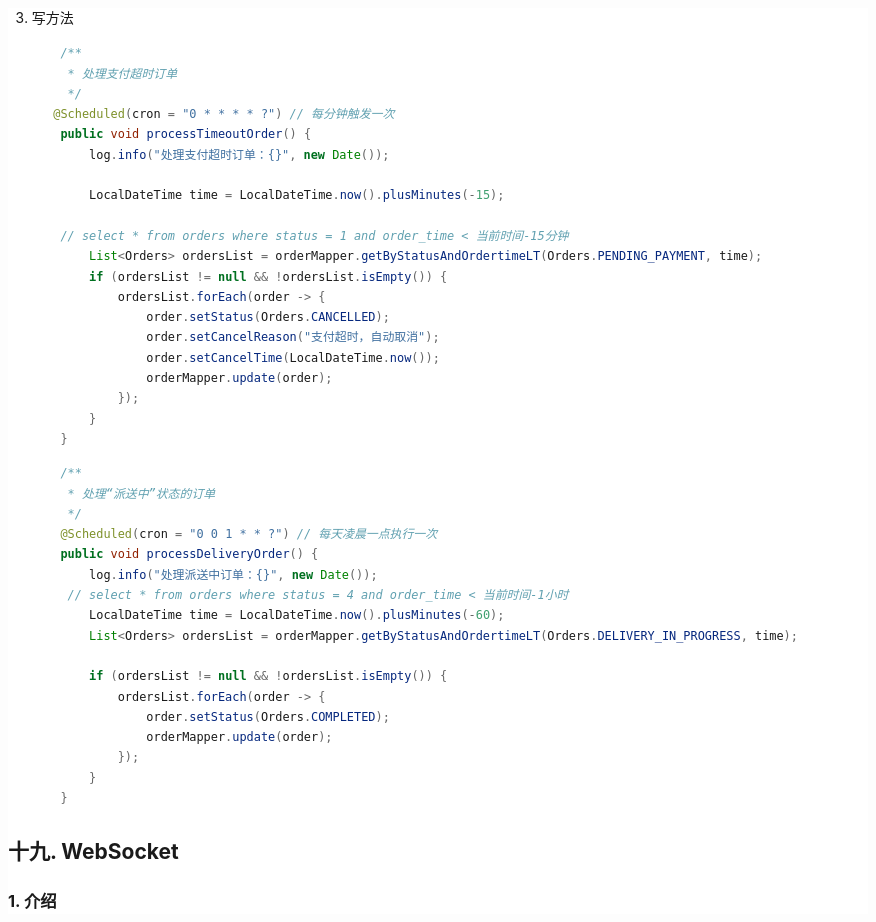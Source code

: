 3. 写方法

   ```java
       /**
        * 处理支付超时订单
        */
      @Scheduled(cron = "0 * * * * ?") // 每分钟触发一次
       public void processTimeoutOrder() {
           log.info("处理支付超时订单：{}", new Date());
   
           LocalDateTime time = LocalDateTime.now().plusMinutes(-15);
   
       // select * from orders where status = 1 and order_time < 当前时间-15分钟
           List<Orders> ordersList = orderMapper.getByStatusAndOrdertimeLT(Orders.PENDING_PAYMENT, time);
           if (ordersList != null && !ordersList.isEmpty()) {
               ordersList.forEach(order -> {
                   order.setStatus(Orders.CANCELLED);
                   order.setCancelReason("支付超时，自动取消");
                   order.setCancelTime(LocalDateTime.now());
                   orderMapper.update(order);
               });
           }
       }
   ```

   ```java
       /**
        * 处理“派送中”状态的订单
        */
       @Scheduled(cron = "0 0 1 * * ?") // 每天凌晨一点执行一次
       public void processDeliveryOrder() {
           log.info("处理派送中订单：{}", new Date());
        // select * from orders where status = 4 and order_time < 当前时间-1小时
           LocalDateTime time = LocalDateTime.now().plusMinutes(-60);
           List<Orders> ordersList = orderMapper.getByStatusAndOrdertimeLT(Orders.DELIVERY_IN_PROGRESS, time);
   
           if (ordersList != null && !ordersList.isEmpty()) {
               ordersList.forEach(order -> {
                   order.setStatus(Orders.COMPLETED);
                   orderMapper.update(order);
               });
           }
       }
   ```



## 十九. WebSocket

### 1. 介绍
